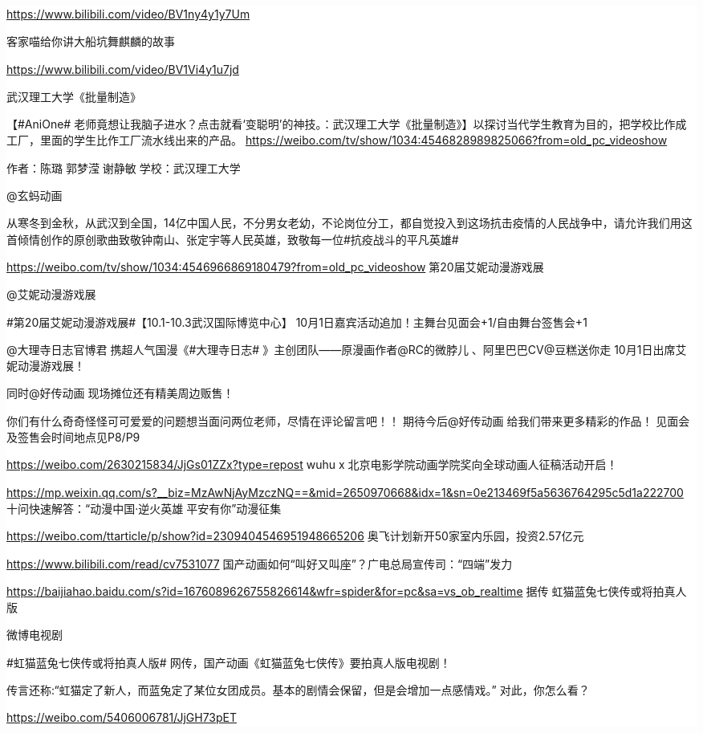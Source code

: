 https://www.bilibili.com/video/BV1ny4y1y7Um


客家喵给你讲大船坑舞麒麟的故事

https://www.bilibili.com/video/BV1Vi4y1u7jd


武汉理工大学《批量制造》

【#AniOne# 老师竟想让我脑子进水？点击就看‘变聪明’的神技。：武汉理工大学《批量制造》】以探讨当代学生教育为目的，把学校比作成工厂，里面的学生比作工厂流水线出来的产品。
https://weibo.com/tv/show/1034:4546828989825066?from=old_pc_videoshow

作者：陈璐 郭梦滢 谢静敏
学校：武汉理工大学

@玄蚂动画 

从寒冬到金秋，从武汉到全国，14亿中国人民，不分男女老幼，不论岗位分工，都自觉投入到这场抗击疫情的人民战争中，请允许我们用这首倾情创作的原创歌曲致敬钟南山、张定宇等人民英雄，致敬每一位#抗疫战斗的平凡英雄#

https://weibo.com/tv/show/1034:4546966869180479?from=old_pc_videoshow
第20届艾妮动漫游戏展

@艾妮动漫游戏展

#第20届艾妮动漫游戏展#【10.1-10.3武汉国际博览中心】
10月1日嘉宾活动追加！主舞台见面会+1/自由舞台签售会+1

@大理寺日志官博君 携超人气国漫《#大理寺日志# 》主创团队——原漫画作者@RC的微脖儿 、阿里巴巴CV@豆糕送你走 10月1日出席艾妮动漫游戏展！

同时@好传动画 现场摊位还有精美周边贩售！

你们有什么奇奇怪怪可可爱爱的问题想当面问两位老师，尽情在评论留言吧！！
期待今后@好传动画 给我们带来更多精彩的作品！ 
见面会及签售会时间地点见P8/P9

https://weibo.com/2630215834/JjGs01ZZx?type=repost
wuhu x 北京电影学院动画学院奖向全球动画人征稿活动开启！

https://mp.weixin.qq.com/s?__biz=MzAwNjAyMzczNQ==&mid=2650970668&idx=1&sn=0e213469f5a5636764295c5d1a222700
十问快速解答：“动漫中国·逆火英雄 平安有你”动漫征集

https://weibo.com/ttarticle/p/show?id=2309404546951948665206
奥飞计划新开50家室内乐园，投资2.57亿元

https://www.bilibili.com/read/cv7531077
 国产动画如何“叫好又叫座”？广电总局宣传司：“四端”发力

https://baijiahao.baidu.com/s?id=1676089626755826614&wfr=spider&for=pc&sa=vs_ob_realtime
据传 虹猫蓝兔七侠传或将拍真人版

微博电视剧         

#虹猫蓝兔七侠传或将拍真人版# 网传，国产动画《虹猫蓝兔七侠传》要拍真人版电视剧！

传言还称:“虹猫定了新人，而蓝兔定了某位女团成员。基本的剧情会保留，但是会增加一点感情戏。”
对此，你怎么看？

https://weibo.com/5406006781/JjGH73pET
